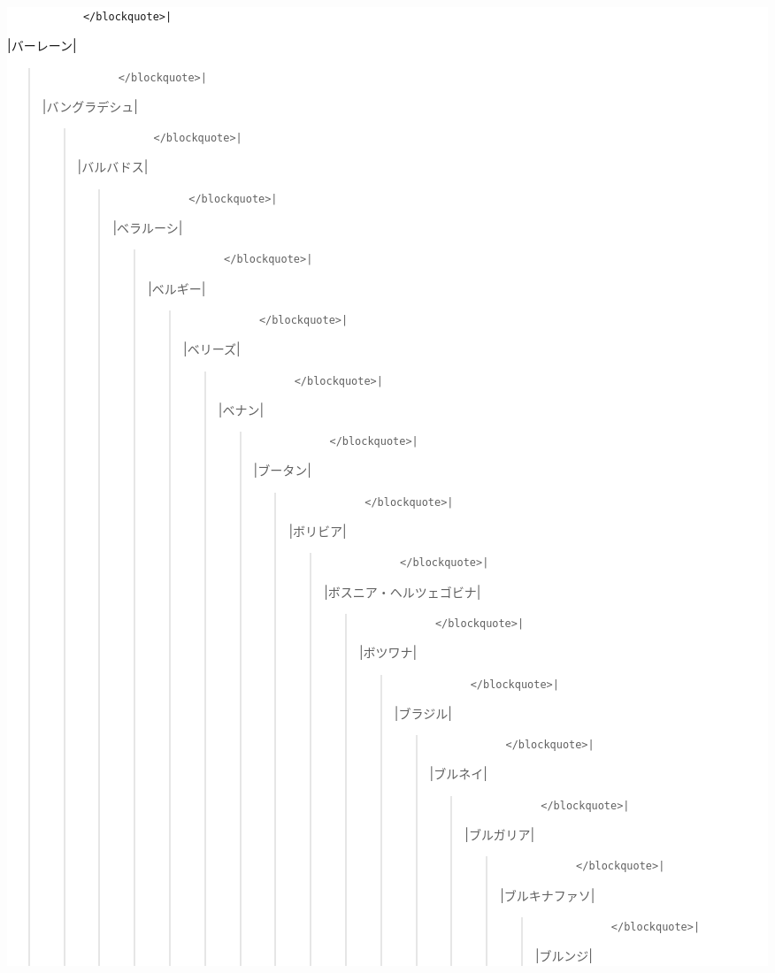                 </blockquote>|  
|バーレーン|<blockquote>
                  
                </blockquote>|  
|バングラデシュ|<blockquote>
                  
                </blockquote>|  
|バルバドス|<blockquote>
                  
                </blockquote>|  
|ベラルーシ|<blockquote>
                  
                </blockquote>|  
|ベルギー|<blockquote>
                  
                </blockquote>|  
|ベリーズ|<blockquote>
                  
                </blockquote>|  
|ベナン|<blockquote>
                  
                </blockquote>|  
|ブータン|<blockquote>
                  
                </blockquote>|  
|ボリビア|<blockquote>
                  
                </blockquote>|  
|ボスニア・ヘルツェゴビナ|<blockquote>
                  
                </blockquote>|  
|ボツワナ|<blockquote>
                  
                </blockquote>|  
|ブラジル|<blockquote>
                  
                </blockquote>|  
|ブルネイ|<blockquote>
                  
                </blockquote>|  
|ブルガリア|<blockquote>
                  
                </blockquote>|  
|ブルキナファソ|<blockquote>
                  
                </blockquote>|  
|ブルンジ|<blockquote>
                  